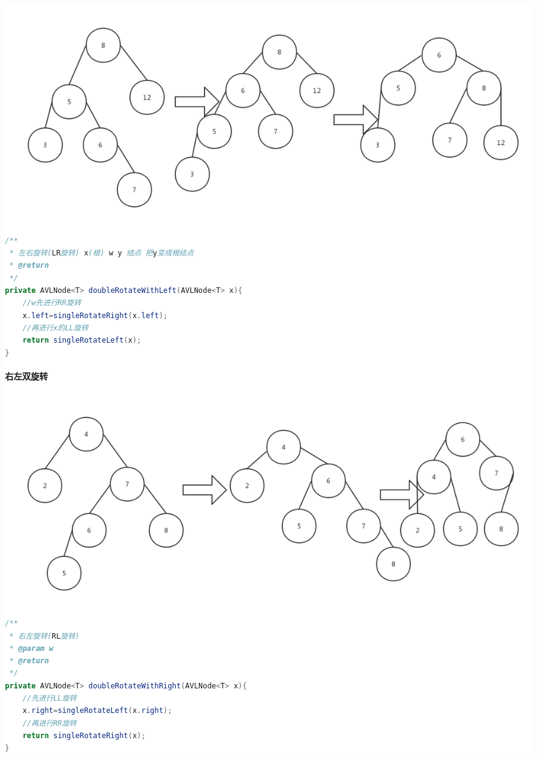 ![](image/294.png)
```java
/**
 * 左右旋转(LR旋转) x(根) w y 结点 把y变成根结点
 * @return
 */
private AVLNode<T> doubleRotateWithLeft(AVLNode<T> x){
    //w先进行RR旋转
    x.left=singleRotateRight(x.left);
    //再进行x的LL旋转
    return singleRotateLeft(x);
}
```
#### 右左双旋转
![](image/295.png)
```java
/**
 * 右左旋转(RL旋转)
 * @param w
 * @return
 */
private AVLNode<T> doubleRotateWithRight(AVLNode<T> x){
    //先进行LL旋转
    x.right=singleRotateLeft(x.right);
    //再进行RR旋转
    return singleRotateRight(x);
}
```